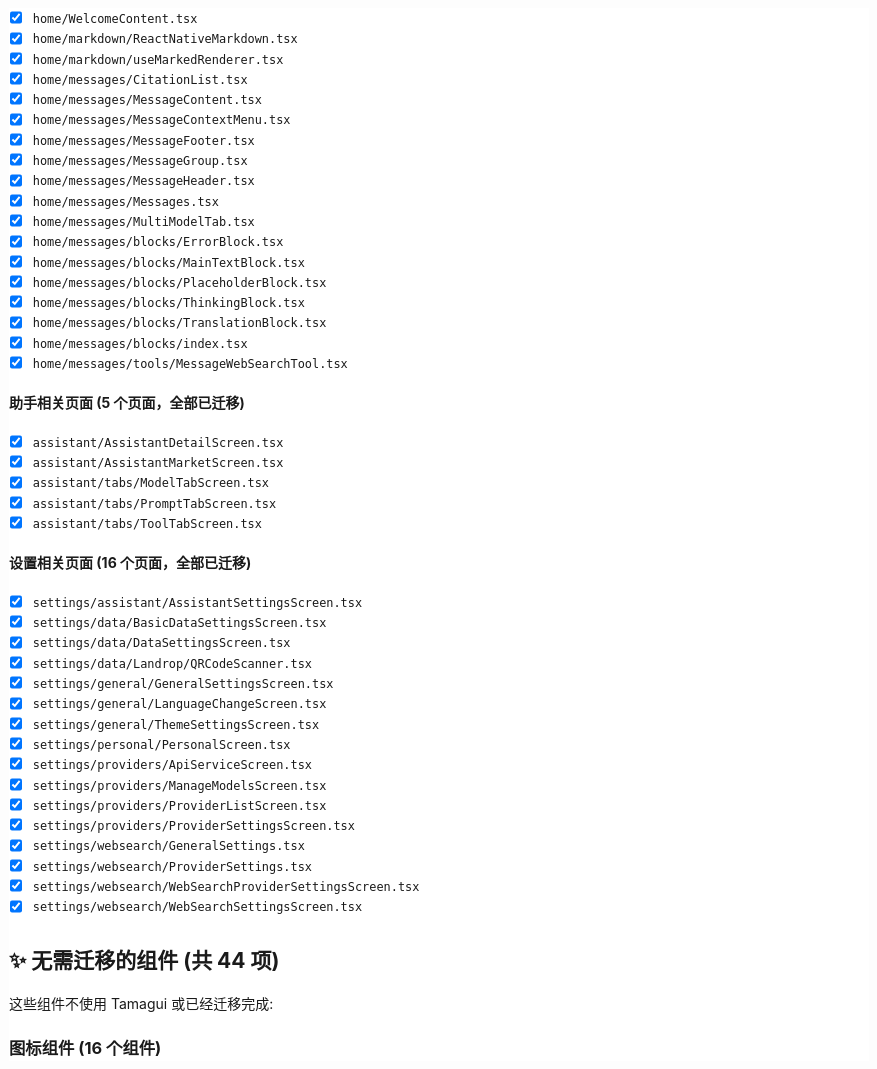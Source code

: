 - [x] `home/WelcomeContent.tsx`
- [x] `home/markdown/ReactNativeMarkdown.tsx`
- [x] `home/markdown/useMarkedRenderer.tsx`
- [x] `home/messages/CitationList.tsx`
- [x] `home/messages/MessageContent.tsx`
- [x] `home/messages/MessageContextMenu.tsx`
- [x] `home/messages/MessageFooter.tsx`
- [x] `home/messages/MessageGroup.tsx`
- [x] `home/messages/MessageHeader.tsx`
- [x] `home/messages/Messages.tsx`
- [x] `home/messages/MultiModelTab.tsx`
- [x] `home/messages/blocks/ErrorBlock.tsx`
- [x] `home/messages/blocks/MainTextBlock.tsx`
- [x] `home/messages/blocks/PlaceholderBlock.tsx`
- [x] `home/messages/blocks/ThinkingBlock.tsx`
- [x] `home/messages/blocks/TranslationBlock.tsx`
- [x] `home/messages/blocks/index.tsx`
- [x] `home/messages/tools/MessageWebSearchTool.tsx`

#### 助手相关页面 (5 个页面，全部已迁移)

- [x] `assistant/AssistantDetailScreen.tsx`
- [x] `assistant/AssistantMarketScreen.tsx`
- [x] `assistant/tabs/ModelTabScreen.tsx`
- [x] `assistant/tabs/PromptTabScreen.tsx`
- [x] `assistant/tabs/ToolTabScreen.tsx`

#### 设置相关页面 (16 个页面，全部已迁移)

- [x] `settings/assistant/AssistantSettingsScreen.tsx`
- [x] `settings/data/BasicDataSettingsScreen.tsx`
- [x] `settings/data/DataSettingsScreen.tsx`
- [x] `settings/data/Landrop/QRCodeScanner.tsx`
- [x] `settings/general/GeneralSettingsScreen.tsx`
- [x] `settings/general/LanguageChangeScreen.tsx`
- [x] `settings/general/ThemeSettingsScreen.tsx`
- [x] `settings/personal/PersonalScreen.tsx`
- [x] `settings/providers/ApiServiceScreen.tsx`
- [x] `settings/providers/ManageModelsScreen.tsx`
- [x] `settings/providers/ProviderListScreen.tsx`
- [x] `settings/providers/ProviderSettingsScreen.tsx`
- [x] `settings/websearch/GeneralSettings.tsx`
- [x] `settings/websearch/ProviderSettings.tsx`
- [x] `settings/websearch/WebSearchProviderSettingsScreen.tsx`
- [x] `settings/websearch/WebSearchSettingsScreen.tsx`

## ✨ 无需迁移的组件 (共 44 项)

这些组件不使用 Tamagui 或已经迁移完成:

### 图标组件 (16 个组件)
